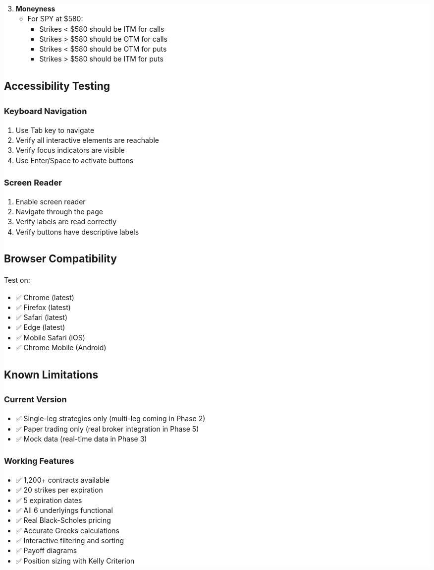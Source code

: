 3. **Moneyness**
   - For SPY at $580:
     - Strikes < $580 should be ITM for calls
     - Strikes > $580 should be OTM for calls
     - Strikes < $580 should be OTM for puts
     - Strikes > $580 should be ITM for puts

## Accessibility Testing

### Keyboard Navigation
1. Use Tab key to navigate
2. Verify all interactive elements are reachable
3. Verify focus indicators are visible
4. Use Enter/Space to activate buttons

### Screen Reader
1. Enable screen reader
2. Navigate through the page
3. Verify labels are read correctly
4. Verify buttons have descriptive labels

## Browser Compatibility

Test on:
- ✅ Chrome (latest)
- ✅ Firefox (latest)
- ✅ Safari (latest)
- ✅ Edge (latest)
- ✅ Mobile Safari (iOS)
- ✅ Chrome Mobile (Android)

## Known Limitations

### Current Version
- ✅ Single-leg strategies only (multi-leg coming in Phase 2)
- ✅ Paper trading only (real broker integration in Phase 5)
- ✅ Mock data (real-time data in Phase 3)

### Working Features
- ✅ 1,200+ contracts available
- ✅ 20 strikes per expiration
- ✅ 5 expiration dates
- ✅ All 6 underlyings functional
- ✅ Real Black-Scholes pricing
- ✅ Accurate Greeks calculations
- ✅ Interactive filtering and sorting
- ✅ Payoff diagrams
- ✅ Position sizing with Kelly Criterion
